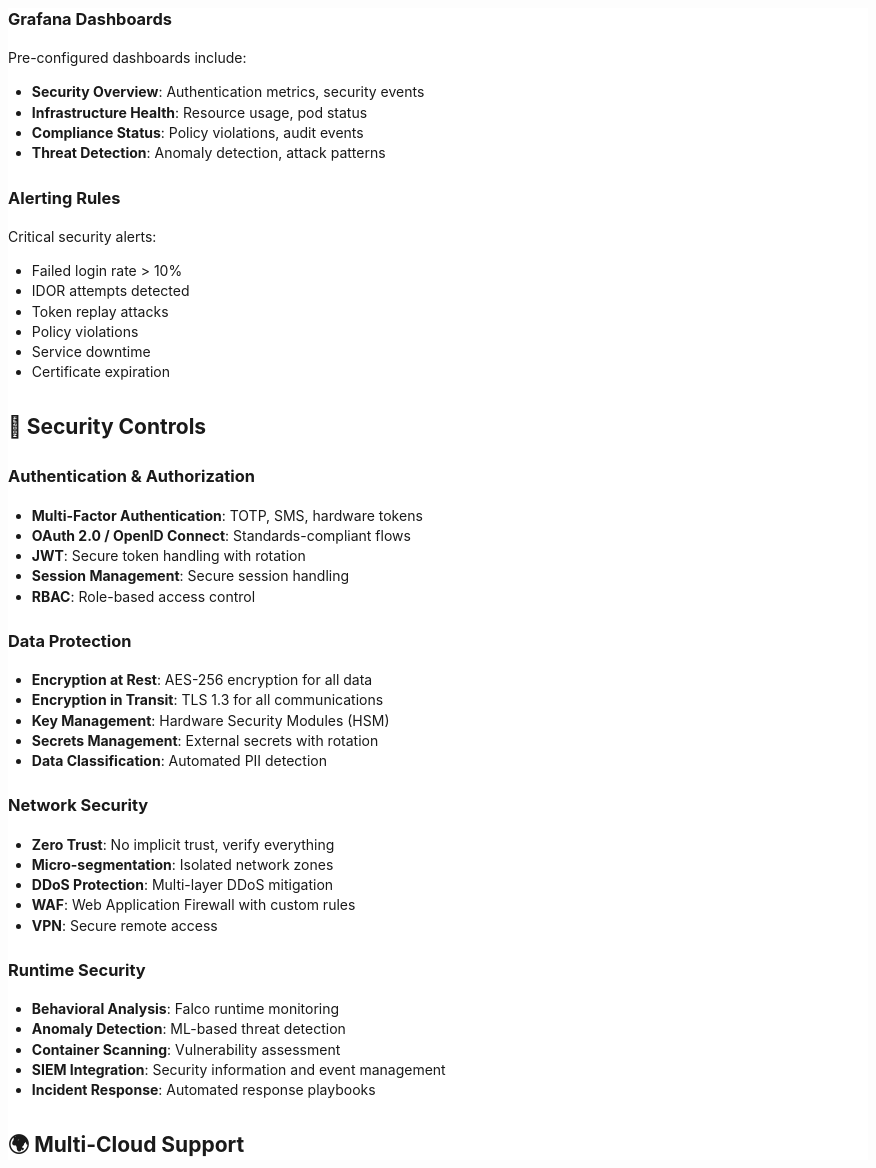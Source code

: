 ### Grafana Dashboards

Pre-configured dashboards include:
- **Security Overview**: Authentication metrics, security events
- **Infrastructure Health**: Resource usage, pod status
- **Compliance Status**: Policy violations, audit events
- **Threat Detection**: Anomaly detection, attack patterns

### Alerting Rules

Critical security alerts:
- Failed login rate > 10%
- IDOR attempts detected
- Token replay attacks
- Policy violations
- Service downtime
- Certificate expiration

## 🔐 Security Controls

### Authentication & Authorization
- **Multi-Factor Authentication**: TOTP, SMS, hardware tokens
- **OAuth 2.0 / OpenID Connect**: Standards-compliant flows
- **JWT**: Secure token handling with rotation
- **Session Management**: Secure session handling
- **RBAC**: Role-based access control

### Data Protection
- **Encryption at Rest**: AES-256 encryption for all data
- **Encryption in Transit**: TLS 1.3 for all communications
- **Key Management**: Hardware Security Modules (HSM)
- **Secrets Management**: External secrets with rotation
- **Data Classification**: Automated PII detection

### Network Security
- **Zero Trust**: No implicit trust, verify everything
- **Micro-segmentation**: Isolated network zones
- **DDoS Protection**: Multi-layer DDoS mitigation
- **WAF**: Web Application Firewall with custom rules
- **VPN**: Secure remote access

### Runtime Security
- **Behavioral Analysis**: Falco runtime monitoring
- **Anomaly Detection**: ML-based threat detection
- **Container Scanning**: Vulnerability assessment
- **SIEM Integration**: Security information and event management
- **Incident Response**: Automated response playbooks

## 🌍 Multi-Cloud Support
